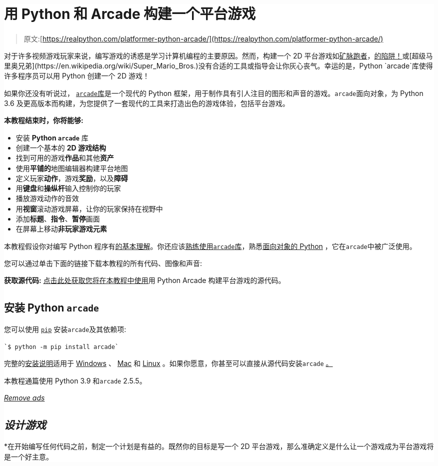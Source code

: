 # 用 Python 和 Arcade 构建一个平台游戏

> 原文:[https://realpython.com/platformer-python-arcade/](https://realpython.com/platformer-python-arcade/)

对于许多视频游戏玩家来说，编写游戏的诱惑是学习计算机编程的主要原因。然而，构建一个 2D 平台游戏如[矿脉跑者](https://en.wikipedia.org/wiki/Lode_Runner)，[的陷阱！](https://en.wikipedia.org/wiki/Pitfall!)或[超级马里奥兄弟](https://en.wikipedia.org/wiki/Super_Mario_Bros.)没有合适的工具或指导会让你灰心丧气。幸运的是，Python `arcade`库使得许多程序员可以用 Python 创建一个 2D 游戏！

如果你还没有听说过， [`arcade`库](https://arcade.academy/index.html)是一个现代的 Python 框架，用于制作具有引人注目的图形和声音的游戏。`arcade`面向对象，为 Python 3.6 及更高版本而构建，为您提供了一套现代的工具来打造出色的游戏体验，包括平台游戏。

**本教程结束时，你将能够:**

*   安装 **Python `arcade`** 库
*   创建一个基本的 **2D 游戏结构**
*   找到可用的游戏**作品**和其他**资产**
*   使用**平铺的**地图编辑器构建平台地图
*   定义玩家**动作**，游戏**奖励**，以及**障碍**
*   用**键盘**和**操纵杆**输入控制你的玩家
*   播放游戏动作的音效
*   用**视窗**滚动游戏屏幕，让你的玩家保持在视野中
*   添加**标题**、**指令**、**暂停**画面
*   在屏幕上移动**非玩家游戏元素**

本教程假设你对编写 Python 程序有[的基本理解](https://realpython.com/products/python-basics-book/)。你还应该[熟练使用`arcade`库](https://realpython.com/arcade-python-game-framework/)，熟悉[面向对象的 Python](https://realpython.com/learning-paths/object-oriented-programming-oop-python/) ，它在`arcade`中被广泛使用。

您可以通过单击下面的链接下载本教程的所有代码、图像和声音:

**获取源代码:** [点击此处获取您将在本教程中使用](https://realpython.com/bonus/platformer-python-arcade-code/)用 Python Arcade 构建平台游戏的源代码。

## 安装 Python `arcade`

您可以使用 [`pip`](https://realpython.com/what-is-pip/) 安装`arcade`及其依赖项:

```
`$ python -m pip install arcade` 
```

完整的[安装说明](https://arcade.academy/installation.html)适用于 [Windows](https://arcade.academy/installation_windows.html) 、 [Mac](https://arcade.academy/installation_mac.html) 和 [Linux](https://arcade.academy/installation_linux.html) 。如果你愿意，你甚至可以直接从源代码安装`arcade` [。](https://arcade.academy/installation_from_source.html)

本教程通篇使用 Python 3.9 和`arcade` 2.5.5。

[*Remove ads*](/account/join/)

## *设计游戏*

 *在开始编写任何代码之前，制定一个计划是有益的。既然你的目标是写一个 2D 平台游戏，那么准确定义是什么让一个游戏成为平台游戏将是一个好主意。
